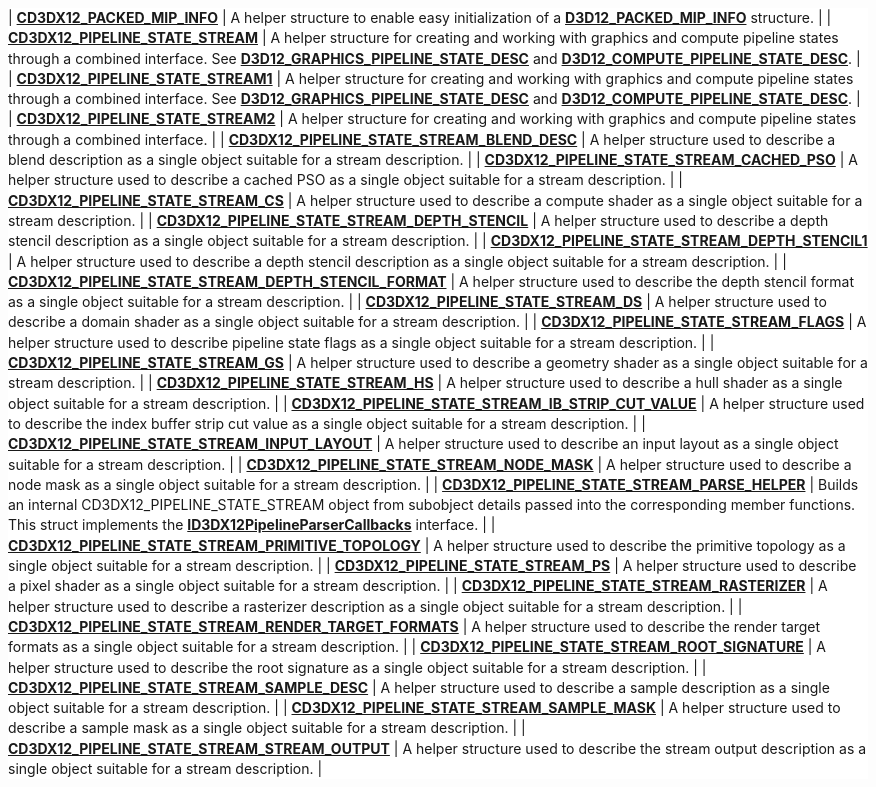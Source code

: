 | [**CD3DX12_PACKED_MIP_INFO**](cd3dx12-packed-mip-info.md) | A helper structure to enable easy initialization of a [**D3D12_PACKED_MIP_INFO**](/windows/win32/api/d3d12/ns-d3d12-d3d12_packed_mip_info) structure. |
| [**CD3DX12_PIPELINE_STATE_STREAM**](cd3dx12-pipeline-state-stream.md) | A helper structure for creating and working with graphics and compute pipeline states through a combined interface. See [**D3D12_GRAPHICS_PIPELINE_STATE_DESC**](/windows/win32/api/d3d12/ns-d3d12-d3d12_graphics_pipeline_state_desc) and [**D3D12_COMPUTE_PIPELINE_STATE_DESC**](/windows/win32/api/d3d12/ns-d3d12-d3d12_compute_pipeline_state_desc). |
| [**CD3DX12_PIPELINE_STATE_STREAM1**](cd3dx12-pipeline-state-stream1.md) | A helper structure for creating and working with graphics and compute pipeline states through a combined interface. See [**D3D12_GRAPHICS_PIPELINE_STATE_DESC**](/windows/win32/api/d3d12/ns-d3d12-d3d12_graphics_pipeline_state_desc) and [**D3D12_COMPUTE_PIPELINE_STATE_DESC**](/windows/win32/api/d3d12/ns-d3d12-d3d12_compute_pipeline_state_desc). |
| [**CD3DX12_PIPELINE_STATE_STREAM2**](cd3dx12-pipeline-state-stream2.md) | A helper structure for creating and working with graphics and compute pipeline states through a combined interface. |
| [**CD3DX12_PIPELINE_STATE_STREAM_BLEND_DESC**](cd3dx12-pipeline-state-stream-blend-desc.md) | A helper structure used to describe a blend description as a single object suitable for a stream description. |
| [**CD3DX12_PIPELINE_STATE_STREAM_CACHED_PSO**](cd3dx12-pipeline-state-stream-cached-pso.md) | A helper structure used to describe a cached PSO as a single object suitable for a stream description. |
| [**CD3DX12_PIPELINE_STATE_STREAM_CS**](cd3dx12-pipeline-state-stream-cs.md) | A helper structure used to describe a compute shader as a single object suitable for a stream description. |
| [**CD3DX12_PIPELINE_STATE_STREAM_DEPTH_STENCIL**](cd3dx12-pipeline-state-stream-depth-stencil.md) | A helper structure used to describe a depth stencil description as a single object suitable for a stream description. |
| [**CD3DX12_PIPELINE_STATE_STREAM_DEPTH_STENCIL1**](cd3dx12-pipeline-state-stream-depth-stencil1.md) | A helper structure used to describe a depth stencil description as a single object suitable for a stream description. |
| [**CD3DX12_PIPELINE_STATE_STREAM_DEPTH_STENCIL_FORMAT**](cd3dx12-pipeline-state-stream-depth-stencil-format.md) | A helper structure used to describe the depth stencil format as a single object suitable for a stream description. |
| [**CD3DX12_PIPELINE_STATE_STREAM_DS**](cd3dx12-pipeline-state-stream-ds.md) | A helper structure used to describe a domain shader as a single object suitable for a stream description. |
| [**CD3DX12_PIPELINE_STATE_STREAM_FLAGS**](cd3dx12-pipeline-state-stream-flags.md) | A helper structure used to describe pipeline state flags as a single object suitable for a stream description. |
| [**CD3DX12_PIPELINE_STATE_STREAM_GS**](cd3dx12-pipeline-state-stream-gs.md) | A helper structure used to describe a geometry shader as a single object suitable for a stream description. |
| [**CD3DX12_PIPELINE_STATE_STREAM_HS**](cd3dx12-pipeline-state-stream-hs.md) | A helper structure used to describe a hull shader as a single object suitable for a stream description. |
| [**CD3DX12_PIPELINE_STATE_STREAM_IB_STRIP_CUT_VALUE**](cd3dx12-pipeline-state-stream-ib-strip-cut-value.md) | A helper structure used to describe the index buffer strip cut value as a single object suitable for a stream description. |
| [**CD3DX12_PIPELINE_STATE_STREAM_INPUT_LAYOUT**](cd3dx12-pipeline-state-stream-input-layout.md) | A helper structure used to describe an input layout as a single object suitable for a stream description. |
| [**CD3DX12_PIPELINE_STATE_STREAM_NODE_MASK**](cd3dx12-pipeline-state-stream-node-mask.md) | A helper structure used to describe a node mask as a single object suitable for a stream description. |
| [**CD3DX12_PIPELINE_STATE_STREAM_PARSE_HELPER**](cd3dx12-pipeline-state-stream-parse-helper.md) | Builds an internal CD3DX12_PIPELINE_STATE_STREAM object from subobject details passed into the corresponding member functions. This struct implements the [**ID3DX12PipelineParserCallbacks**](id3dx12pipelineparsercallbacks.md) interface. |
| [**CD3DX12_PIPELINE_STATE_STREAM_PRIMITIVE_TOPOLOGY**](cd3dx12-pipeline-state-stream-primitive-topology.md) | A helper structure used to describe the primitive topology as a single object suitable for a stream description. |
| [**CD3DX12_PIPELINE_STATE_STREAM_PS**](cd3dx12-pipeline-state-stream-ps.md) | A helper structure used to describe a pixel shader as a single object suitable for a stream description. |
| [**CD3DX12_PIPELINE_STATE_STREAM_RASTERIZER**](cd3dx12-pipeline-state-stream-rasterizer.md) | A helper structure used to describe a rasterizer description as a single object suitable for a stream description. |
| [**CD3DX12_PIPELINE_STATE_STREAM_RENDER_TARGET_FORMATS**](cd3dx12-pipeline-state-stream-render-target-formats.md) | A helper structure used to describe the render target formats as a single object suitable for a stream description. |
| [**CD3DX12_PIPELINE_STATE_STREAM_ROOT_SIGNATURE**](cd3dx12-pipeline-state-stream-root-signature.md) | A helper structure used to describe the root signature as a single object suitable for a stream description. |
| [**CD3DX12_PIPELINE_STATE_STREAM_SAMPLE_DESC**](cd3dx12-pipeline-state-stream-sample-desc.md) | A helper structure used to describe a sample description as a single object suitable for a stream description. |
| [**CD3DX12_PIPELINE_STATE_STREAM_SAMPLE_MASK**](cd3dx12-pipeline-state-stream-sample-mask.md) | A helper structure used to describe a sample mask as a single object suitable for a stream description. |
| [**CD3DX12_PIPELINE_STATE_STREAM_STREAM_OUTPUT**](cd3dx12-pipeline-state-stream-stream-output.md) | A helper structure used to describe the stream output description as a single object suitable for a stream description. |